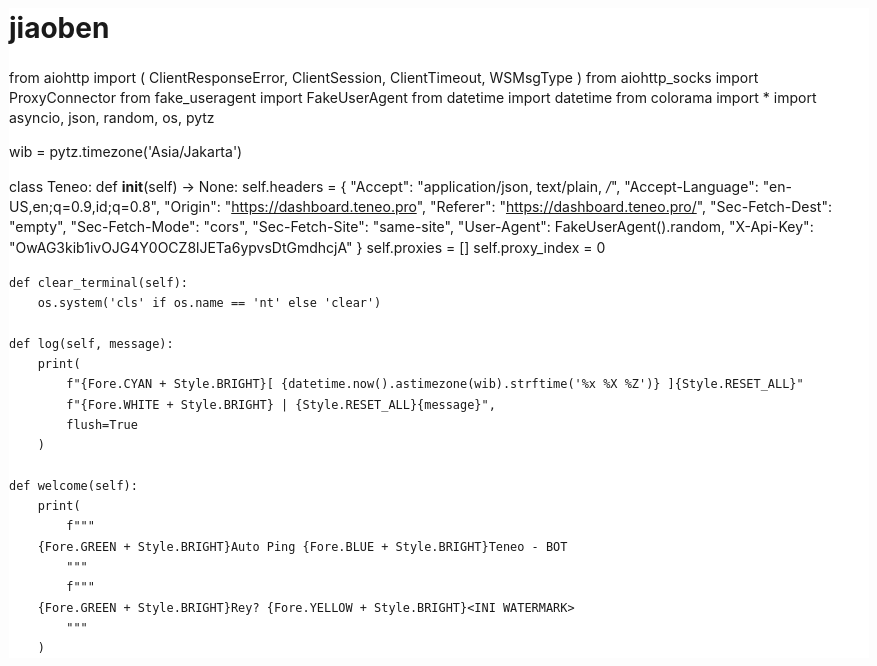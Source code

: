 # jiaoben
from aiohttp import (
    ClientResponseError,
    ClientSession,
    ClientTimeout,
    WSMsgType
)
from aiohttp_socks import ProxyConnector
from fake_useragent import FakeUserAgent
from datetime import datetime
from colorama import *
import asyncio, json, random, os, pytz

wib = pytz.timezone('Asia/Jakarta')

class Teneo:
    def __init__(self) -> None:
        self.headers = {
            "Accept": "application/json, text/plain, */*",
            "Accept-Language": "en-US,en;q=0.9,id;q=0.8",
            "Origin": "https://dashboard.teneo.pro",
            "Referer": "https://dashboard.teneo.pro/",
            "Sec-Fetch-Dest": "empty",
            "Sec-Fetch-Mode": "cors",
            "Sec-Fetch-Site": "same-site",
            "User-Agent": FakeUserAgent().random,
            "X-Api-Key": "OwAG3kib1ivOJG4Y0OCZ8lJETa6ypvsDtGmdhcjA"
        }
        self.proxies = []
        self.proxy_index = 0

    def clear_terminal(self):
        os.system('cls' if os.name == 'nt' else 'clear')

    def log(self, message):
        print(
            f"{Fore.CYAN + Style.BRIGHT}[ {datetime.now().astimezone(wib).strftime('%x %X %Z')} ]{Style.RESET_ALL}"
            f"{Fore.WHITE + Style.BRIGHT} | {Style.RESET_ALL}{message}",
            flush=True
        )

    def welcome(self):
        print(
            f"""
        {Fore.GREEN + Style.BRIGHT}Auto Ping {Fore.BLUE + Style.BRIGHT}Teneo - BOT
            """
            f"""
        {Fore.GREEN + Style.BRIGHT}Rey? {Fore.YELLOW + Style.BRIGHT}<INI WATERMARK>
            """
        )
